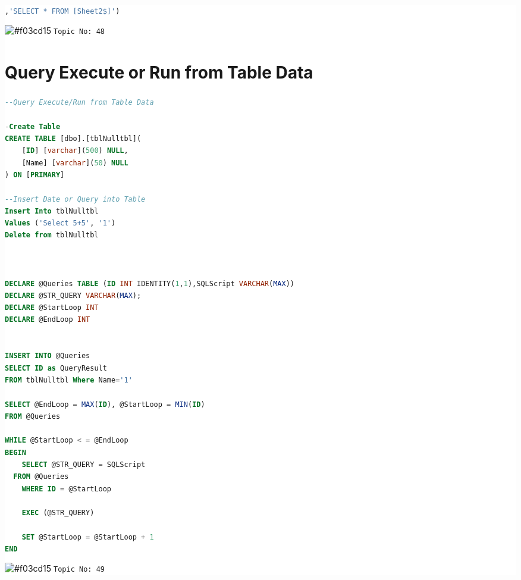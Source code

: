 ```sql
,'SELECT * FROM [Sheet2$]')

```
![#f03cd15](https://via.placeholder.com/15/f03c15/000000?text=+)
`Topic No: 48`

# Query Execute or Run from Table Data
```sql
--Query Execute/Run from Table Data

-Create Table
CREATE TABLE [dbo].[tblNulltbl](
	[ID] [varchar](500) NULL,
	[Name] [varchar](50) NULL
) ON [PRIMARY]

--Insert Date or Query into Table
Insert Into tblNulltbl
Values ('Select 5+5', '1')
Delete from tblNulltbl



DECLARE @Queries TABLE (ID INT IDENTITY(1,1),SQLScript VARCHAR(MAX))
DECLARE @STR_QUERY VARCHAR(MAX);
DECLARE @StartLoop INT
DECLARE @EndLoop INT


INSERT INTO @Queries
SELECT ID as QueryResult
FROM tblNulltbl Where Name='1'

SELECT @EndLoop = MAX(ID), @StartLoop = MIN(ID)
FROM @Queries

WHILE @StartLoop < = @EndLoop
BEGIN
    SELECT @STR_QUERY = SQLScript 
  FROM @Queries
    WHERE ID = @StartLoop
	
    EXEC (@STR_QUERY)

    SET @StartLoop = @StartLoop + 1
END
```

![#f03cd15](https://via.placeholder.com/15/f03c15/000000?text=+)
`Topic No: 49`
